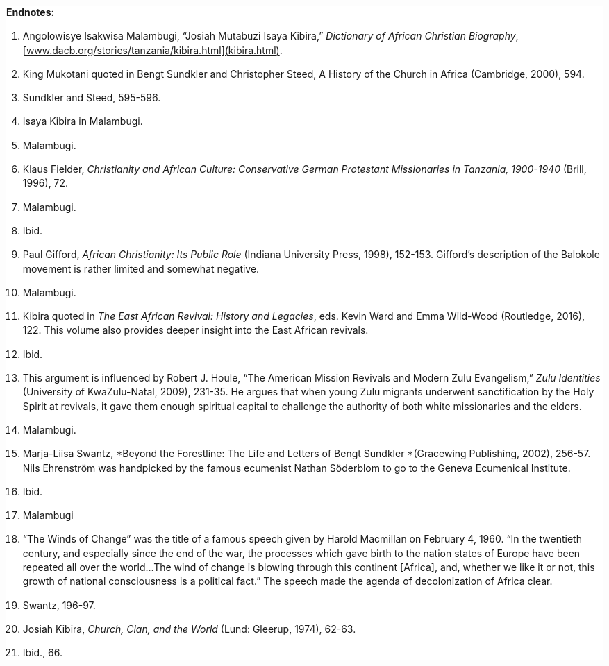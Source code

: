 
**Endnotes:**

1. Angolowisye  Isakwisa Malambugi, &ldquo;Josiah Mutabuzi Isaya Kibira,&rdquo; *Dictionary of African Christian Biography*, [www.dacb.org/stories/tanzania/kibira.html](kibira.html).

2. King Mukotani  quoted in Bengt Sundkler and Christopher Steed, A History of the Church in  Africa (Cambridge, 2000), 594.

3. Sundkler and  Steed, 595-596.

4. Isaya Kibira in  Malambugi.

5. Malambugi.

6. Klaus Fielder, *Christianity and African Culture: Conservative  German Protestant Missionaries in Tanzania, 1900-1940* (Brill, 1996), 72.

7. Malambugi.

8. Ibid.

9. Paul Gifford, *African Christianity: Its Public Role* (Indiana University Press, 1998), 152-153. Gifford&rsquo;s description of the  Balokole movement is rather limited and somewhat negative.

10. Malambugi.

11. Kibira quoted  in *The East African Revival: History and  Legacies*, eds. Kevin Ward and Emma Wild-Wood (Routledge, 2016), 122. This  volume also provides deeper insight into the East African revivals.

12. Ibid.

13. This argument  is influenced by Robert J. Houle, &ldquo;The American Mission Revivals and Modern  Zulu Evangelism,&rdquo; *Zulu Identities* (University of KwaZulu-Natal, 2009), 231-35. He argues that when young Zulu  migrants underwent sanctification by the Holy Spirit at revivals, it gave them  enough spiritual capital to challenge the authority of both white missionaries  and the elders.

14. Malambugi.

15. Marja-Liisa  Swantz, *Beyond the Forestline: The Life  and Letters of Bengt Sundkler *(Gracewing Publishing, 2002), 256-57. Nils  Ehrenström was handpicked by the famous ecumenist Nathan Söderblom to go to the  Geneva Ecumenical Institute.

16. Ibid.

17. Malambugi

18. &ldquo;The Winds of  Change&rdquo; was the title of a famous speech given by Harold Macmillan on February  4, 1960. &ldquo;In the twentieth century, and especially since the end of the war,  the processes which gave birth to the nation states of Europe have been  repeated all over the world…The wind of change is blowing through this  continent [Africa], and, whether we like it or not, this growth of national  consciousness is a political fact.&rdquo; The speech made the agenda of  decolonization of Africa clear.

19. Swantz,  196-97.

20. Josiah Kibira, *Church, Clan, and the World* (Lund:  Gleerup, 1974), 62-63.

21. Ibid., 66.
